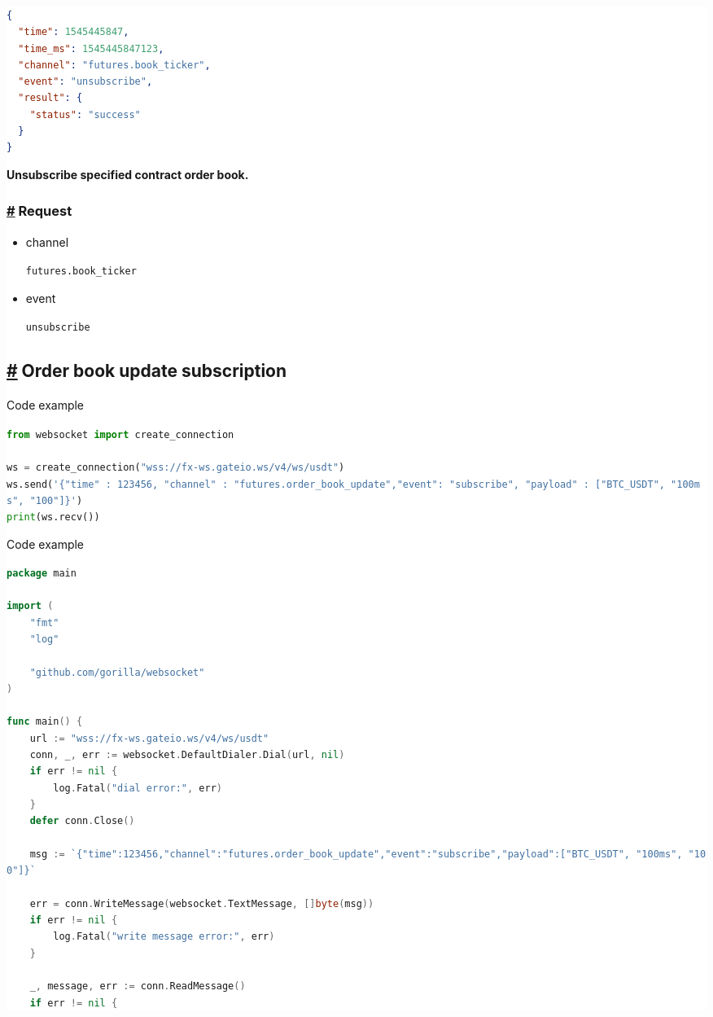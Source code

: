 ```json
{
  "time": 1545445847,
  "time_ms": 1545445847123,
  "channel": "futures.book_ticker",
  "event": "unsubscribe",
  "result": {
    "status": "success"
  }
}
```

**Unsubscribe specified contract order book.**

### [#](#request-10) Request

- channel

  `futures.book_ticker`

- event

  `unsubscribe`

## [#](#order-book-update-subscription) Order book update subscription

Code example

```python
from websocket import create_connection

ws = create_connection("wss://fx-ws.gateio.ws/v4/ws/usdt")
ws.send('{"time" : 123456, "channel" : "futures.order_book_update","event": "subscribe", "payload" : ["BTC_USDT", "100ms", "100"]}')
print(ws.recv())
```

Code example

```go
package main

import (
	"fmt"
	"log"

	"github.com/gorilla/websocket"
)

func main() {
	url := "wss://fx-ws.gateio.ws/v4/ws/usdt"
	conn, _, err := websocket.DefaultDialer.Dial(url, nil)
	if err != nil {
		log.Fatal("dial error:", err)
	}
	defer conn.Close()

	msg := `{"time":123456,"channel":"futures.order_book_update","event":"subscribe","payload":["BTC_USDT", "100ms", "100"]}`

	err = conn.WriteMessage(websocket.TextMessage, []byte(msg))
	if err != nil {
		log.Fatal("write message error:", err)
	}

	_, message, err := conn.ReadMessage()
	if err != nil {
```